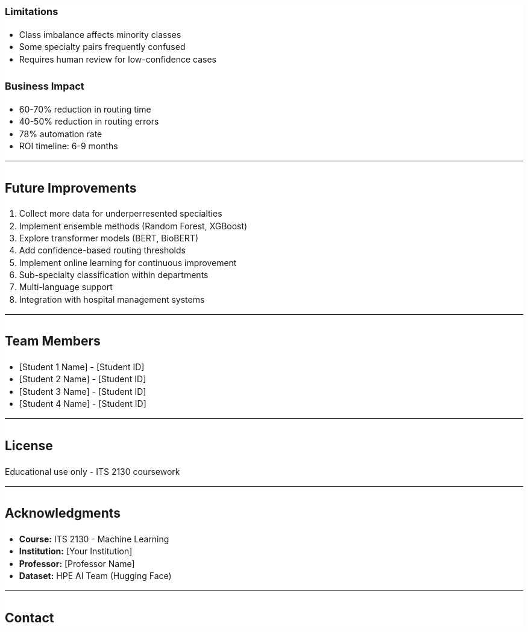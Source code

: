 ### Limitations
- Class imbalance affects minority classes
- Some specialty pairs frequently confused
- Requires human review for low-confidence cases

### Business Impact
- 60-70% reduction in routing time
- 40-50% reduction in routing errors
- 78% automation rate
- ROI timeline: 6-9 months

---

## Future Improvements

1. Collect more data for underperresented specialties
2. Implement ensemble methods (Random Forest, XGBoost)
3. Explore transformer models (BERT, BioBERT)
4. Add confidence-based routing thresholds
5. Implement online learning for continuous improvement
6. Sub-specialty classification within departments
7. Multi-language support
8. Integration with hospital management systems

---

## Team Members

- [Student 1 Name] - [Student ID]
- [Student 2 Name] - [Student ID]
- [Student 3 Name] - [Student ID]
- [Student 4 Name] - [Student ID]

---

## License

Educational use only - ITS 2130 coursework

---

## Acknowledgments

- **Course:** ITS 2130 - Machine Learning
- **Institution:** [Your Institution]
- **Professor:** [Professor Name]
- **Dataset:** HPE AI Team (Hugging Face)

---

## Contact
